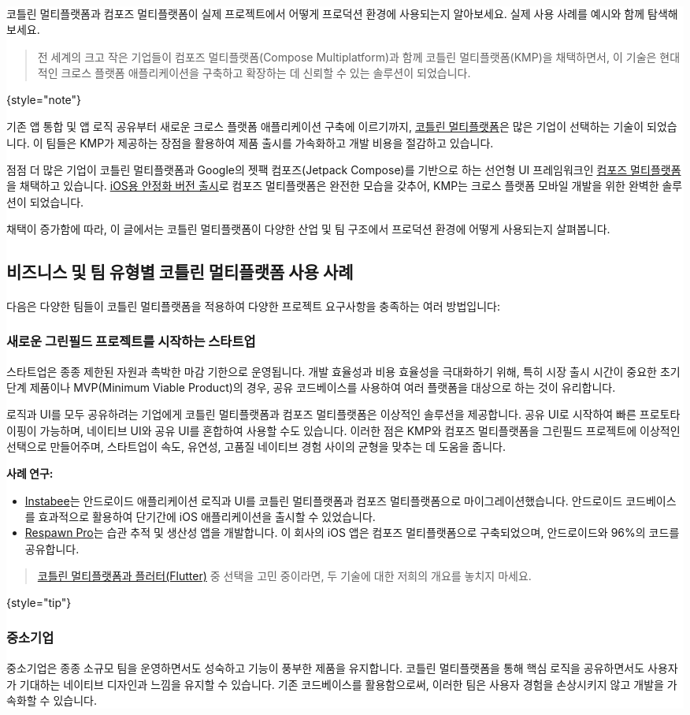 [//]: # (title: 프로덕션 환경의 코틀린과 컴포즈 멀티플랫폼: 실제 사용 사례)

<web-summary>코틀린 멀티플랫폼과 컴포즈 멀티플랫폼이 실제 프로젝트에서 어떻게 프로덕션 환경에 사용되는지 알아보세요. 
실제 사용 사례를 예시와 함께 탐색해 보세요.</web-summary>

> 전 세계의 크고 작은 기업들이 컴포즈 멀티플랫폼(Compose Multiplatform)과 함께 코틀린 멀티플랫폼(KMP)을 채택하면서, 
> 이 기술은 현대적인 크로스 플랫폼 애플리케이션을 구축하고 확장하는 데 신뢰할 수 있는 솔루션이 되었습니다.
> 
{style="note"}

기존 앱 통합 및 앱 로직 공유부터 새로운 크로스 플랫폼 애플리케이션 구축에 이르기까지, 
[코틀린 멀티플랫폼](https://www.jetbrains.com/kotlin-multiplatform/)은 많은 기업이 선택하는 기술이 되었습니다. 이 팀들은 KMP가 제공하는 
장점을 활용하여 제품 출시를 가속화하고 개발 비용을 절감하고 있습니다.

점점 더 많은 기업이 코틀린 멀티플랫폼과 Google의 젯팩 컴포즈(Jetpack Compose)를 기반으로 하는 선언형 UI 프레임워크인 
[컴포즈 멀티플랫폼](https://www.jetbrains.com/compose-multiplatform/)을 채택하고 있습니다. [iOS용 안정화 버전 출시](https://blog.jetbrains.com/kotlin/2025/05/compose-multiplatform-1-8-0-released-compose-multiplatform-for-ios-is-stable-and-production-ready/)로 
컴포즈 멀티플랫폼은 완전한 모습을 갖추어, KMP는 크로스 플랫폼 모바일 개발을 위한 완벽한 솔루션이 되었습니다.

채택이 증가함에 따라, 이 글에서는 코틀린 멀티플랫폼이 다양한 산업 및 팀 구조에서 프로덕션 환경에 어떻게 사용되는지 살펴봅니다.

## 비즈니스 및 팀 유형별 코틀린 멀티플랫폼 사용 사례

다음은 다양한 팀들이 코틀린 멀티플랫폼을 적용하여 다양한 프로젝트 요구사항을 충족하는 여러 방법입니다:

### 새로운 그린필드 프로젝트를 시작하는 스타트업

스타트업은 종종 제한된 자원과 촉박한 마감 기한으로 운영됩니다. 개발 효율성과 비용 효율성을 극대화하기 위해, 
특히 시장 출시 시간이 중요한 초기 단계 제품이나 MVP(Minimum Viable Product)의 경우, 
공유 코드베이스를 사용하여 여러 플랫폼을 대상으로 하는 것이 유리합니다.

로직과 UI를 모두 공유하려는 기업에게 코틀린 멀티플랫폼과 컴포즈 멀티플랫폼은 이상적인 솔루션을 제공합니다. 
공유 UI로 시작하여 빠른 프로토타이핑이 가능하며, 네이티브 UI와 공유 UI를 혼합하여 사용할 수도 있습니다. 
이러한 점은 KMP와 컴포즈 멀티플랫폼을 그린필드 프로젝트에 이상적인 선택으로 만들어주며, 
스타트업이 속도, 유연성, 고품질 네이티브 경험 사이의 균형을 맞추는 데 도움을 줍니다.

**사례 연구:**

* [Instabee](https://www.youtube.com/watch?v=YsQ-2lQYQ8M)는 안드로이드 애플리케이션 로직과 UI를 코틀린 멀티플랫폼과 컴포즈 멀티플랫폼으로 마이그레이션했습니다. 
  안드로이드 코드베이스를 효과적으로 활용하여 단기간에 iOS 애플리케이션을 출시할 수 있었습니다.
* [Respawn Pro](https://youtu.be/LB5a2FRrT94?si=vgcJI-XoCrWree3u)는 습관 추적 및 생산성 앱을 개발합니다. 이 회사의 iOS 앱은 컴포즈 멀티플랫폼으로 
  구축되었으며, 안드로이드와 96%의 코드를 공유합니다.

> [코틀린 멀티플랫폼과 플러터(Flutter)](https://www.jetbrains.com/help/kotlin-multiplatform-dev/kotlin-multiplatform-flutter.html) 중 선택을 고민 중이라면, 
> 두 기술에 대한 저희의 개요를 놓치지 마세요.
> 
{style="tip"}

### 중소기업

중소기업은 종종 소규모 팀을 운영하면서도 성숙하고 기능이 풍부한 제품을 유지합니다. 
코틀린 멀티플랫폼을 통해 핵심 로직을 공유하면서도 사용자가 기대하는 네이티브 디자인과 느낌을 유지할 수 있습니다. 
기존 코드베이스를 활용함으로써, 이러한 팀은 사용자 경험을 손상시키지 않고 개발을 가속화할 수 있습니다.
